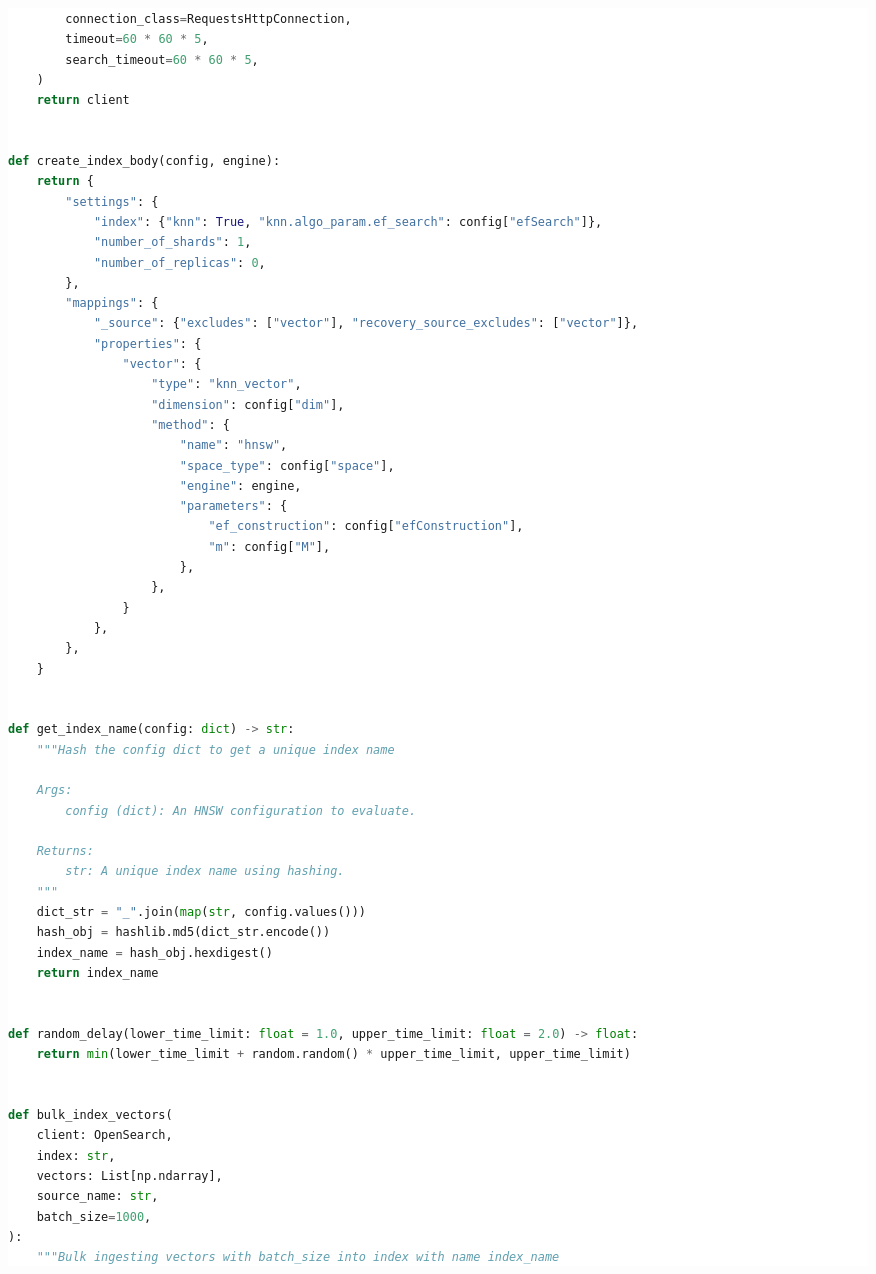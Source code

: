 ```python
        connection_class=RequestsHttpConnection,
        timeout=60 * 60 * 5,
        search_timeout=60 * 60 * 5,
    )
    return client


def create_index_body(config, engine):
    return {
        "settings": {
            "index": {"knn": True, "knn.algo_param.ef_search": config["efSearch"]},
            "number_of_shards": 1,
            "number_of_replicas": 0,
        },
        "mappings": {
            "_source": {"excludes": ["vector"], "recovery_source_excludes": ["vector"]},
            "properties": {
                "vector": {
                    "type": "knn_vector",
                    "dimension": config["dim"],
                    "method": {
                        "name": "hnsw",
                        "space_type": config["space"],
                        "engine": engine,
                        "parameters": {
                            "ef_construction": config["efConstruction"],
                            "m": config["M"],
                        },
                    },
                }
            },
        },
    }


def get_index_name(config: dict) -> str:
    """Hash the config dict to get a unique index name

    Args:
        config (dict): An HNSW configuration to evaluate.

    Returns:
        str: A unique index name using hashing.
    """
    dict_str = "_".join(map(str, config.values()))
    hash_obj = hashlib.md5(dict_str.encode())
    index_name = hash_obj.hexdigest()
    return index_name


def random_delay(lower_time_limit: float = 1.0, upper_time_limit: float = 2.0) -> float:
    return min(lower_time_limit + random.random() * upper_time_limit, upper_time_limit)


def bulk_index_vectors(
    client: OpenSearch,
    index: str,
    vectors: List[np.ndarray],
    source_name: str,
    batch_size=1000,
):
    """Bulk ingesting vectors with batch_size into index with name index_name

```